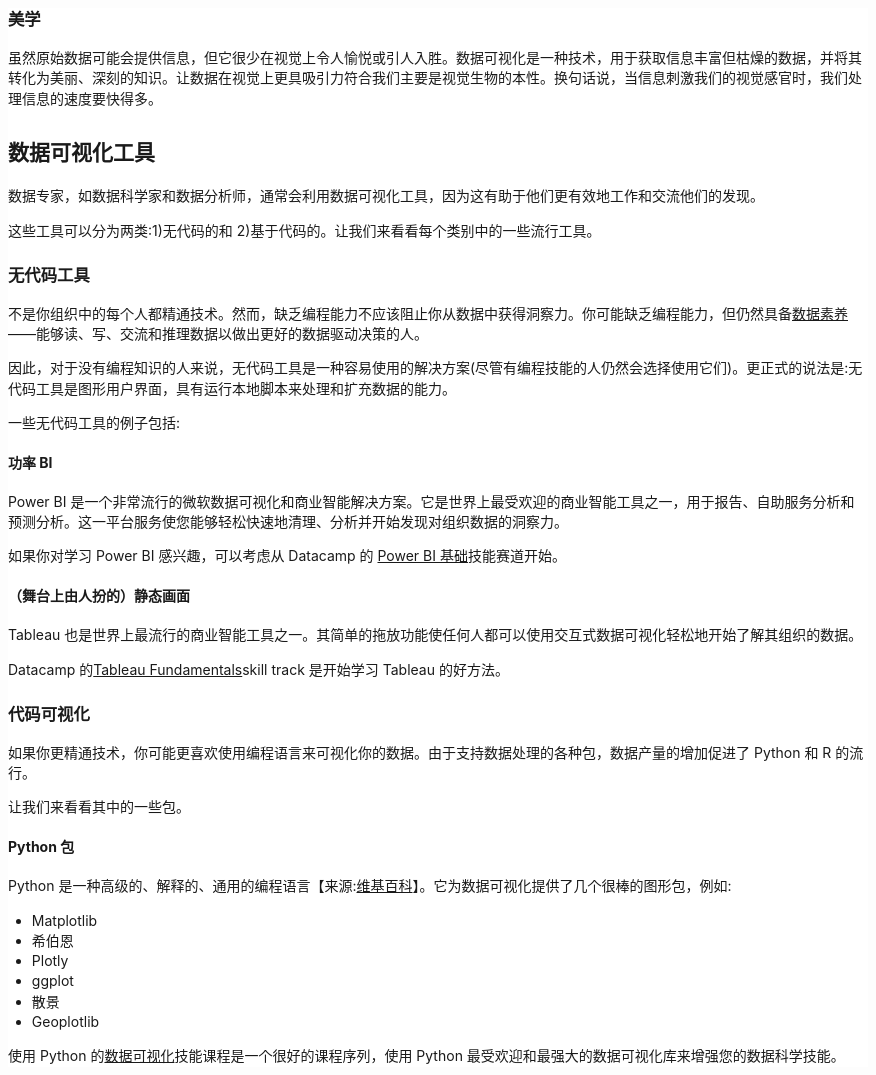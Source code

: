 ### 美学

虽然原始数据可能会提供信息，但它很少在视觉上令人愉悦或引人入胜。数据可视化是一种技术，用于获取信息丰富但枯燥的数据，并将其转化为美丽、深刻的知识。让数据在视觉上更具吸引力符合我们主要是视觉生物的本性。换句话说，当信息刺激我们的视觉感官时，我们处理信息的速度要快得多。

## 数据可视化工具

数据专家，如数据科学家和数据分析师，通常会利用数据可视化工具，因为这有助于他们更有效地工作和交流他们的发现。

这些工具可以分为两类:1)无代码的和 2)基于代码的。让我们来看看每个类别中的一些流行工具。

### 无代码工具

不是你组织中的每个人都精通技术。然而，缺乏编程能力不应该阻止你从数据中获得洞察力。你可能缺乏编程能力，但仍然具备[数据素养](https://web.archive.org/web/20220715002438/https://www.datacamp.com/blog/the-complete-guide-to-data-literacy)——能够读、写、交流和推理数据以做出更好的数据驱动决策的人。

因此，对于没有编程知识的人来说，无代码工具是一种容易使用的解决方案(尽管有编程技能的人仍然会选择使用它们)。更正式的说法是:无代码工具是图形用户界面，具有运行本地脚本来处理和扩充数据的能力。

一些无代码工具的例子包括:

#### 功率 BI

Power BI 是一个非常流行的微软数据可视化和商业智能解决方案。它是世界上最受欢迎的商业智能工具之一，用于报告、自助服务分析和预测分析。这一平台服务使您能够轻松快速地清理、分析并开始发现对组织数据的洞察力。

如果你对学习 Power BI 感兴趣，可以考虑从 Datacamp 的 [Power BI 基础](https://web.archive.org/web/20220715002438/https://www.datacamp.com/tracks/power-bi-fundamentals)技能赛道开始。

#### （舞台上由人扮的）静态画面

Tableau 也是世界上最流行的商业智能工具之一。其简单的拖放功能使任何人都可以使用交互式数据可视化轻松地开始了解其组织的数据。

Datacamp 的[Tableau Fundamentals](https://web.archive.org/web/20220715002438/https://www.datacamp.com/tracks/tableau-fundamentals)skill track 是开始学习 Tableau 的好方法。

### 代码可视化

如果你更精通技术，你可能更喜欢使用编程语言来可视化你的数据。由于支持数据处理的各种包，数据产量的增加促进了 Python 和 R 的流行。

让我们来看看其中的一些包。

#### Python 包

Python 是一种高级的、解释的、通用的编程语言【来源:[维基百科](https://web.archive.org/web/20220715002438/https://en.wikipedia.org/wiki/Python_(programming_language))】。它为数据可视化提供了几个很棒的图形包，例如:

*   Matplotlib
*   希伯恩
*   Plotly
*   ggplot
*   散景
*   Geoplotlib

使用 Python 的[数据可视化](https://web.archive.org/web/20220715002438/https://www.datacamp.com/tracks/data-visualization-with-python)技能课程是一个很好的课程序列，使用 Python 最受欢迎和最强大的数据可视化库来增强您的数据科学技能。
